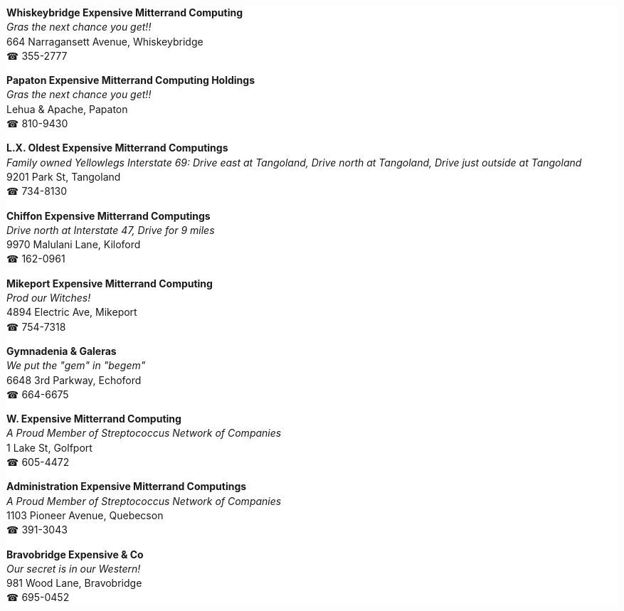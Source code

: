 

**Whiskeybridge Expensive Mitterrand Computing**  
_Gras the next chance you get!!_  
664 Narragansett Avenue, Whiskeybridge  
☎ 355-2777



**Papaton Expensive Mitterrand Computing Holdings**  
_Gras the next chance you get!!_  
Lehua & Apache, Papaton  
☎ 810-9430



**L.X. Oldest Expensive Mitterrand Computings**  
_Family owned Yellowlegs 
Interstate 69: Drive east at Tangoland, Drive north at Tangoland, Drive just outside at Tangoland_  
9201 Park St, Tangoland  
☎ 734-8130



**Chiffon Expensive Mitterrand Computings**  
_Drive north at Interstate 47, Drive for 9 miles_  
9970 Malulani Lane, Kiloford  
☎ 162-0961



**Mikeport Expensive Mitterrand Computing**  
_Prod our Witches!_  
4894 Electric Ave, Mikeport  
☎ 754-7318



**Gymnadenia & Galeras**  
_We put the "gem" in "begem"_  
6648 3rd Parkway, Echoford  
☎ 664-6675



**W. Expensive Mitterrand Computing**  
_A Proud Member of Streptococcus Network of Companies_  
1 Lake St, Golfport  
☎ 605-4472



**Administration Expensive Mitterrand Computings**  
_A Proud Member of Streptococcus Network of Companies_  
1103 Pioneer Avenue, Quebecson  
☎ 391-3043



**Bravobridge Expensive & Co**  
_Our secret is in our Western!_  
981 Wood Lane, Bravobridge  
☎ 695-0452
